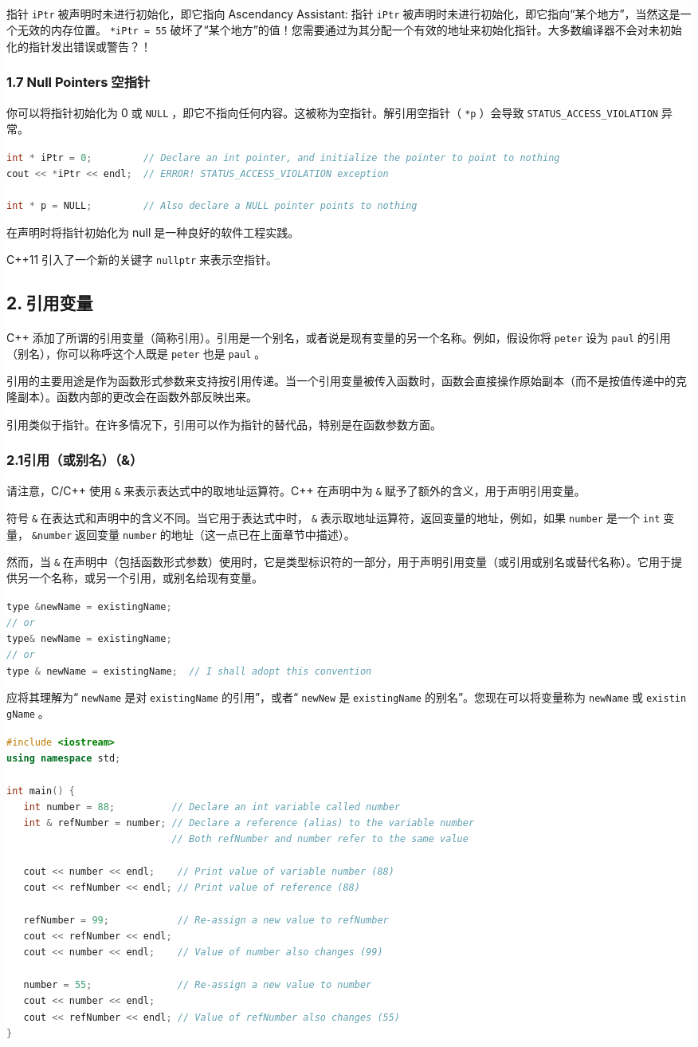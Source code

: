 指针 `iPtr` 被声明时未进行初始化，即它指向 Ascendancy Assistant: 指针 `iPtr` 被声明时未进行初始化，即它指向“某个地方”，当然这是一个无效的内存位置。 `*iPtr = 55` 破坏了“某个地方”的值！您需要通过为其分配一个有效的地址来初始化指针。大多数编译器不会对未初始化的指针发出错误或警告？！

### 1.7 Null Pointers 空指针

你可以将指针初始化为 0 或 `NULL` ，即它不指向任何内容。这被称为空指针。解引用空指针（ `*p` ）会导致 `STATUS_ACCESS_VIOLATION` 异常。

```c++
int * iPtr = 0;         // Declare an int pointer, and initialize the pointer to point to nothing
cout << *iPtr << endl;  // ERROR! STATUS_ACCESS_VIOLATION exception
 
int * p = NULL;         // Also declare a NULL pointer points to nothing
```

在声明时将指针初始化为 null 是一种良好的软件工程实践。

C++11 引入了一个新的关键字 `nullptr` 来表示空指针。

## 2. 引用变量

C++ 添加了所谓的引用变量（简称引用）。引用是一个别名，或者说是现有变量的另一个名称。例如，假设你将 `peter` 设为 `paul` 的引用（别名），你可以称呼这个人既是 `peter` 也是 `paul` 。

引用的主要用途是作为函数形式参数来支持按引用传递。当一个引用变量被传入函数时，函数会直接操作原始副本（而不是按值传递中的克隆副本）。函数内部的更改会在函数外部反映出来。

引用类似于指针。在许多情况下，引用可以作为指针的替代品，特别是在函数参数方面。

### 2.1引用（或别名）（&）

请注意，C/C++ 使用 `&` 来表示表达式中的取地址运算符。C++ 在声明中为 `&` 赋予了额外的含义，用于声明引用变量。

符号 `&` 在表达式和声明中的含义不同。当它用于表达式中时， `&` 表示取地址运算符，返回变量的地址，例如，如果 `number` 是一个 `int` 变量， `&number` 返回变量 `number` 的地址（这一点已在上面章节中描述）。

然而，当 `&` 在声明中（包括函数形式参数）使用时，它是类型标识符的一部分，用于声明引用变量（或引用或别名或替代名称）。它用于提供另一个名称，或另一个引用，或别名给现有变量。

```c++
type &newName = existingName;
// or
type& newName = existingName;
// or
type & newName = existingName;  // I shall adopt this convention
```

应将其理解为“ `newName` 是对 `existingName` 的引用”，或者“ `newNew` 是 `existingName` 的别名”。您现在可以将变量称为 `newName` 或 `existingName` 。

```c++
#include <iostream>
using namespace std;
 
int main() {
   int number = 88;          // Declare an int variable called number
   int & refNumber = number; // Declare a reference (alias) to the variable number
                             // Both refNumber and number refer to the same value
 
   cout << number << endl;    // Print value of variable number (88)
   cout << refNumber << endl; // Print value of reference (88)
 
   refNumber = 99;            // Re-assign a new value to refNumber
   cout << refNumber << endl;
   cout << number << endl;    // Value of number also changes (99)
 
   number = 55;               // Re-assign a new value to number
   cout << number << endl;
   cout << refNumber << endl; // Value of refNumber also changes (55)
}
```
